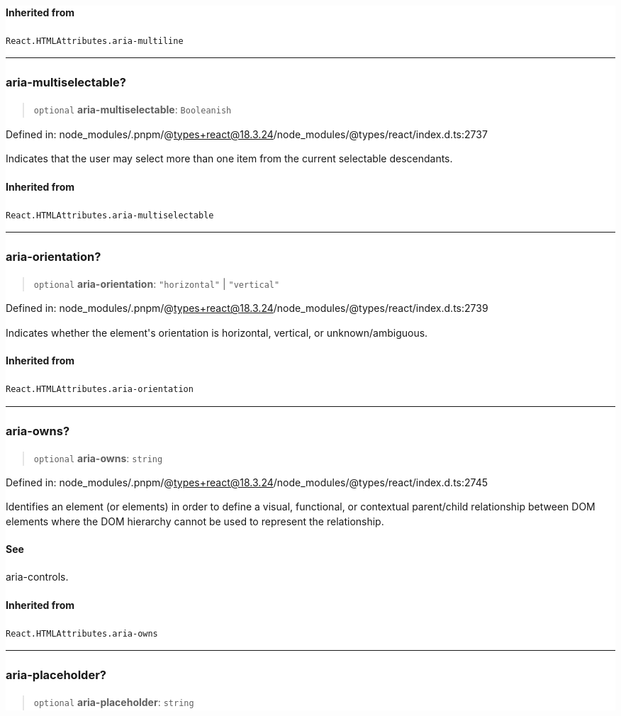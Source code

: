 #### Inherited from

`React.HTMLAttributes.aria-multiline`

***

### aria-multiselectable?

> `optional` **aria-multiselectable**: `Booleanish`

Defined in: node\_modules/.pnpm/@types+react@18.3.24/node\_modules/@types/react/index.d.ts:2737

Indicates that the user may select more than one item from the current selectable descendants.

#### Inherited from

`React.HTMLAttributes.aria-multiselectable`

***

### aria-orientation?

> `optional` **aria-orientation**: `"horizontal"` \| `"vertical"`

Defined in: node\_modules/.pnpm/@types+react@18.3.24/node\_modules/@types/react/index.d.ts:2739

Indicates whether the element's orientation is horizontal, vertical, or unknown/ambiguous.

#### Inherited from

`React.HTMLAttributes.aria-orientation`

***

### aria-owns?

> `optional` **aria-owns**: `string`

Defined in: node\_modules/.pnpm/@types+react@18.3.24/node\_modules/@types/react/index.d.ts:2745

Identifies an element (or elements) in order to define a visual, functional, or contextual parent/child relationship
between DOM elements where the DOM hierarchy cannot be used to represent the relationship.

#### See

aria-controls.

#### Inherited from

`React.HTMLAttributes.aria-owns`

***

### aria-placeholder?

> `optional` **aria-placeholder**: `string`
